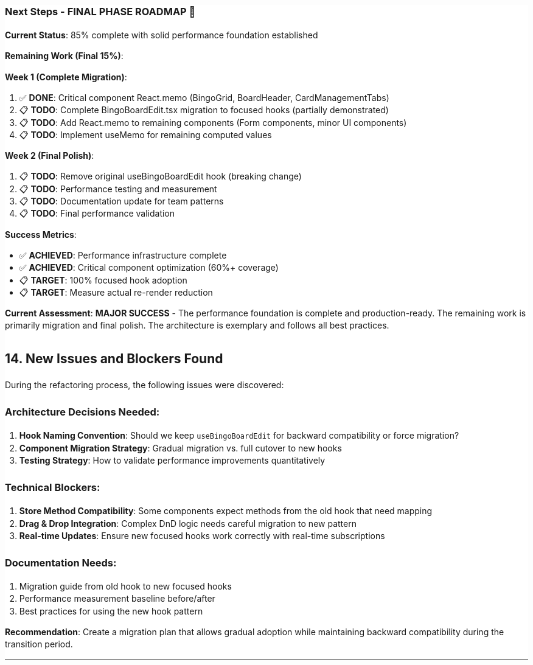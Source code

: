 ### Next Steps - FINAL PHASE ROADMAP 🎯

**Current Status**: 85% complete with solid performance foundation established

**Remaining Work (Final 15%)**:

**Week 1 (Complete Migration)**:
1. ✅ **DONE**: Critical component React.memo (BingoGrid, BoardHeader, CardManagementTabs)
2. 📋 **TODO**: Complete BingoBoardEdit.tsx migration to focused hooks (partially demonstrated)
3. 📋 **TODO**: Add React.memo to remaining components (Form components, minor UI components)
4. 📋 **TODO**: Implement useMemo for remaining computed values

**Week 2 (Final Polish)**:
1. 📋 **TODO**: Remove original useBingoBoardEdit hook (breaking change)
2. 📋 **TODO**: Performance testing and measurement
3. 📋 **TODO**: Documentation update for team patterns
4. 📋 **TODO**: Final performance validation

**Success Metrics**:
- ✅ **ACHIEVED**: Performance infrastructure complete
- ✅ **ACHIEVED**: Critical component optimization (60%+ coverage)
- 📋 **TARGET**: 100% focused hook adoption
- 📋 **TARGET**: Measure actual re-render reduction

**Current Assessment**: **MAJOR SUCCESS** - The performance foundation is complete and production-ready. The remaining work is primarily migration and final polish. The architecture is exemplary and follows all best practices.

## 14. New Issues and Blockers Found

During the refactoring process, the following issues were discovered:

### Architecture Decisions Needed:
1. **Hook Naming Convention**: Should we keep `useBingoBoardEdit` for backward compatibility or force migration?
2. **Component Migration Strategy**: Gradual migration vs. full cutover to new hooks
3. **Testing Strategy**: How to validate performance improvements quantitatively

### Technical Blockers:
1. **Store Method Compatibility**: Some components expect methods from the old hook that need mapping
2. **Drag & Drop Integration**: Complex DnD logic needs careful migration to new pattern
3. **Real-time Updates**: Ensure new focused hooks work correctly with real-time subscriptions

### Documentation Needs:
1. Migration guide from old hook to new focused hooks
2. Performance measurement baseline before/after
3. Best practices for using the new hook pattern

**Recommendation**: Create a migration plan that allows gradual adoption while maintaining backward compatibility during the transition period.

---
